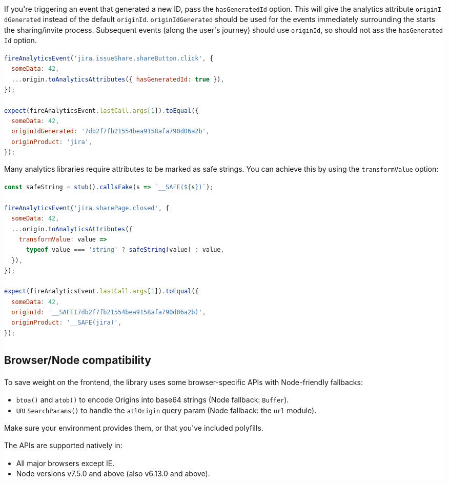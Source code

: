 If you're triggering an event that generated a new ID, pass the `hasGeneratedId` option. This will give the analytics
attribute `originIdGenerated` instead of the default `originId`.
`originIdGenerated` should be used for the events immediately surrounding the starts the sharing/invite process.
Subsequent events (along the user's journey) should use `originId`, so should not ass the `hasGeneratedId` option.

```javascript
fireAnalyticsEvent('jira.issueShare.shareButton.click', {
  someData: 42,
  ...origin.toAnalyticsAttributes({ hasGeneratedId: true }),
});

expect(fireAnalyticsEvent.lastCall.args[1]).toEqual({
  someData: 42,
  originIdGenerated: '7db2f7fb21554bea9158afa790d06a2b',
  originProduct: 'jira',
});
```

Many analytics libraries require attributes to be marked as safe strings. You can achieve this by using the
`transformValue` option:

```javascript
const safeString = stub().callsFake(s => `__SAFE(${s})`);

fireAnalyticsEvent('jira.sharePage.closed', {
  someData: 42,
  ...origin.toAnalyticsAttributes({
    transformValue: value =>
      typeof value === 'string' ? safeString(value) : value,
  }),
});

expect(fireAnalyticsEvent.lastCall.args[1]).toEqual({
  someData: 42,
  originId: '__SAFE(7db2f7fb21554bea9158afa790d06a2b)',
  originProduct: '__SAFE(jira)',
});
```

## Browser/Node compatibility

To save weight on the frontend, the library uses some browser-specific APIs with Node-friendly fallbacks:

- `btoa()` and `atob()` to encode Origins into base64 strings (Node fallback: `Buffer`).
- `URLSearchParams()` to handle the `atlOrigin` query param (Node fallback: the `url` module).

Make sure your environment provides them, or that you've included polyfills.

The APIs are supported natively in:

- All major browsers except IE.
- Node versions v7.5.0 and above (also v6.13.0 and above).
